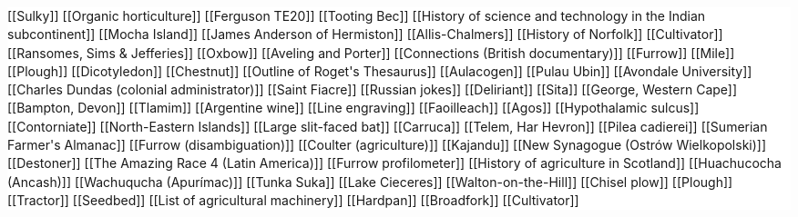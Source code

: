 [[Sulky]]
[[Organic horticulture]]
[[Ferguson TE20]]
[[Tooting Bec]]
[[History of science and technology in the Indian subcontinent]]
[[Mocha Island]]
[[James Anderson of Hermiston]]
[[Allis-Chalmers]]
[[History of Norfolk]]
[[Cultivator]]
[[Ransomes, Sims & Jefferies]]
[[Oxbow]]
[[Aveling and Porter]]
[[Connections (British documentary)]]
[[Furrow]]
[[Mile]]
[[Plough]]
[[Dicotyledon]]
[[Chestnut]]
[[Outline of Roget's Thesaurus]]
[[Aulacogen]]
[[Pulau Ubin]]
[[Avondale University]]
[[Charles Dundas (colonial administrator)]]
[[Saint Fiacre]]
[[Russian jokes]]
[[Deliriant]]
[[Sita]]
[[George, Western Cape]]
[[Bampton, Devon]]
[[Tlamim]]
[[Argentine wine]]
[[Line engraving]]
[[Faoilleach]]
[[Agos]]
[[Hypothalamic sulcus]]
[[Contorniate]]
[[North-Eastern Islands]]
[[Large slit-faced bat]]
[[Carruca]]
[[Telem, Har Hevron]]
[[Pilea cadierei]]
[[Sumerian Farmer's Almanac]]
[[Furrow (disambiguation)]]
[[Coulter (agriculture)]]
[[Kajandu]]
[[New Synagogue (Ostrów Wielkopolski)]]
[[Destoner]]
[[The Amazing Race 4 (Latin America)]]
[[Furrow profilometer]]
[[History of agriculture in Scotland]]
[[Huachucocha (Ancash)]]
[[Wachuqucha (Apurímac)]]
[[Tunka Suka]]
[[Lake Cieceres]]
[[Walton-on-the-Hill]]
[[Chisel plow]]
[[Plough]]
[[Tractor]]
[[Seedbed]]
[[List of agricultural machinery]]
[[Hardpan]]
[[Broadfork]]
[[Cultivator]]